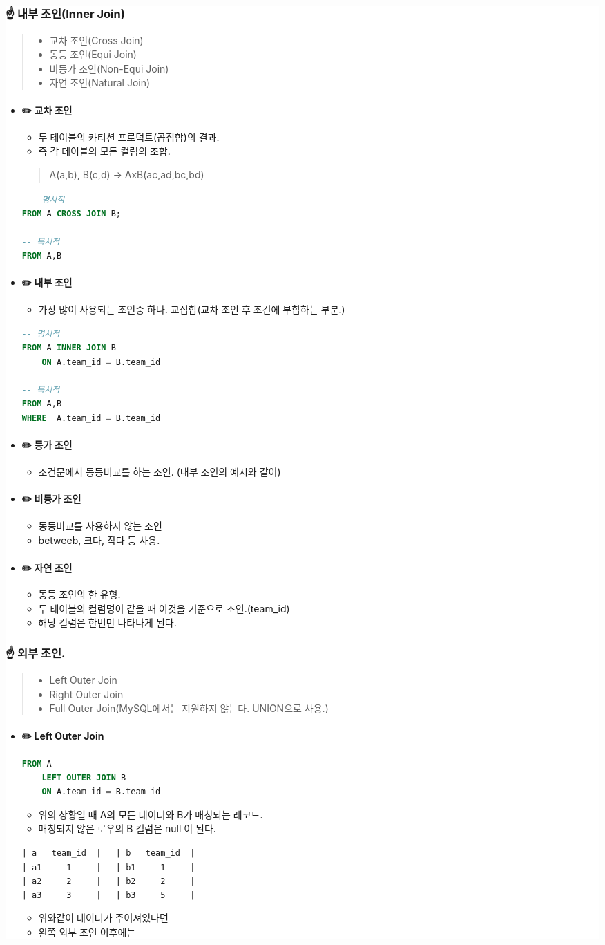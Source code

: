### ☝️ 내부 조인(Inner Join)
> - 교차 조인(Cross Join)
> - 동등 조인(Equi Join)
> - 비등가 조인(Non-Equi Join)
> - 자연 조인(Natural Join)

- #### ✏️ 교차 조인
    - 두 테이블의 카티션 프로덕트(곱집합)의 결과.
    - 즉 각 테이블의 모든 컬럼의 조합.
    > A(a,b), B(c,d) -> AxB(ac,ad,bc,bd)
    ```sql
    --  명시적
    FROM A CROSS JOIN B;
    
    -- 묵시적
    FROM A,B
    ```

- #### ✏️ 내부 조인
    - 가장 많이 사용되는 조인중 하나. 교집합(교차 조인 후 조건에 부합하는 부분.)
    ```sql
    -- 명시적
    FROM A INNER JOIN B
        ON A.team_id = B.team_id
    
    -- 묵시적
    FROM A,B
    WHERE  A.team_id = B.team_id
    ```

- #### ✏️ 등가 조인
    - 조건문에서 동등비교를 하는 조인. (내부 조인의 예시와 같이)

- #### ✏️ 비등가 조인
    - 동등비교를 사용하지 않는 조인
    - betweeb, 크다, 작다 등 사용.

- #### ✏️ 자연 조인
    - 동등 조인의 한 유형.
    - 두 테이블의 컬럼명이 같을 때 이것을 기준으로 조인.(team_id)
    - 해당 컬럼은 한번만 나타나게 된다.


### ☝️ 외부 조인.
> - Left Outer Join
> - Right Outer Join
> - Full Outer Join(MySQL에서는 지원하지 않는다. UNION으로 사용.)

- #### ✏️ Left Outer Join
    ```sql
    FROM A
        LEFT OUTER JOIN B
        ON A.team_id = B.team_id
    ```
    - 위의 상황일 때 A의 모든 데이터와 B가 매칭되는 레코드.
    - 매칭되지 않은 로우의 B 컬럼은 null 이 된다.
    ```
    | a   team_id  |   | b   team_id  |
    | a1     1     |   | b1     1     |
    | a2     2     |   | b2     2     |
    | a3     3     |   | b3     5     |
    ```
    - 위와같이 데이터가 주어져있다면
    - 왼쪽 외부 조인 이후에는